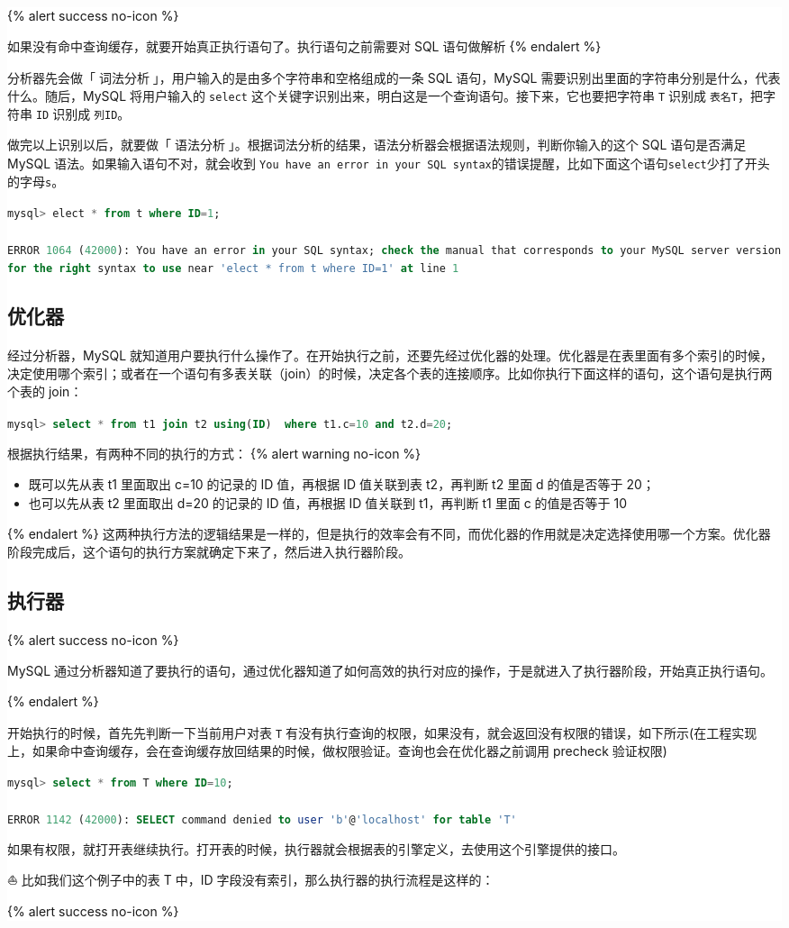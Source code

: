 {% alert success no-icon %}

如果没有命中查询缓存，就要开始真正执行语句了。执行语句之前需要对 SQL 语句做解析
{% endalert %}

分析器先会做「 词法分析 」，用户输入的是由多个字符串和空格组成的一条 SQL 语句，MySQL 需要识别出里面的字符串分别是什么，代表什么。随后，MySQL 将用户输入的 `select` 这个关键字识别出来，明白这是一个查询语句。接下来，它也要把字符串 `T` 识别成 `表名T`，把字符串 `ID` 识别成 `列ID`。

做完以上识别以后，就要做「 语法分析 」。根据词法分析的结果，语法分析器会根据语法规则，判断你输入的这个 SQL 语句是否满足 MySQL 语法。如果输入语句不对，就会收到 `You have an error in your SQL syntax`的错误提醒，比如下面这个语句`select`少打了开头的字母`s`。

```sql
mysql> elect * from t where ID=1;

ERROR 1064 (42000): You have an error in your SQL syntax; check the manual that corresponds to your MySQL server version for the right syntax to use near 'elect * from t where ID=1' at line 1
```

## 优化器

经过分析器，MySQL 就知道用户要执行什么操作了。在开始执行之前，还要先经过优化器的处理。优化器是在表里面有多个索引的时候，决定使用哪个索引；或者在一个语句有多表关联（join）的时候，决定各个表的连接顺序。比如你执行下面这样的语句，这个语句是执行两个表的 join：

```sql
mysql> select * from t1 join t2 using(ID)  where t1.c=10 and t2.d=20;
```

根据执行结果，有两种不同的执行的方式：
{% alert warning no-icon %}

- 既可以先从表 t1 里面取出 c=10 的记录的 ID 值，再根据 ID 值关联到表 t2，再判断 t2 里面 d 的值是否等于 20；
- 也可以先从表 t2 里面取出 d=20 的记录的 ID 值，再根据 ID 值关联到 t1，再判断 t1 里面 c 的值是否等于 10

{% endalert %}
这两种执行方法的逻辑结果是一样的，但是执行的效率会有不同，而优化器的作用就是决定选择使用哪一个方案。优化器阶段完成后，这个语句的执行方案就确定下来了，然后进入执行器阶段。

## 执行器

{% alert success no-icon %}

MySQL 通过分析器知道了要执行的语句，通过优化器知道了如何高效的执行对应的操作，于是就进入了执行器阶段，开始真正执行语句。

{% endalert %}

开始执行的时候，首先先判断一下当前用户对表 `T` 有没有执行查询的权限，如果没有，就会返回没有权限的错误，如下所示(在工程实现上，如果命中查询缓存，会在查询缓存放回结果的时候，做权限验证。查询也会在优化器之前调用 precheck 验证权限)

```sql
mysql> select * from T where ID=10;

ERROR 1142 (42000): SELECT command denied to user 'b'@'localhost' for table 'T'
```

如果有权限，就打开表继续执行。打开表的时候，执行器就会根据表的引擎定义，去使用这个引擎提供的接口。

:boat: 比如我们这个例子中的表 T 中，ID 字段没有索引，那么执行器的执行流程是这样的：

{% alert success no-icon %}
